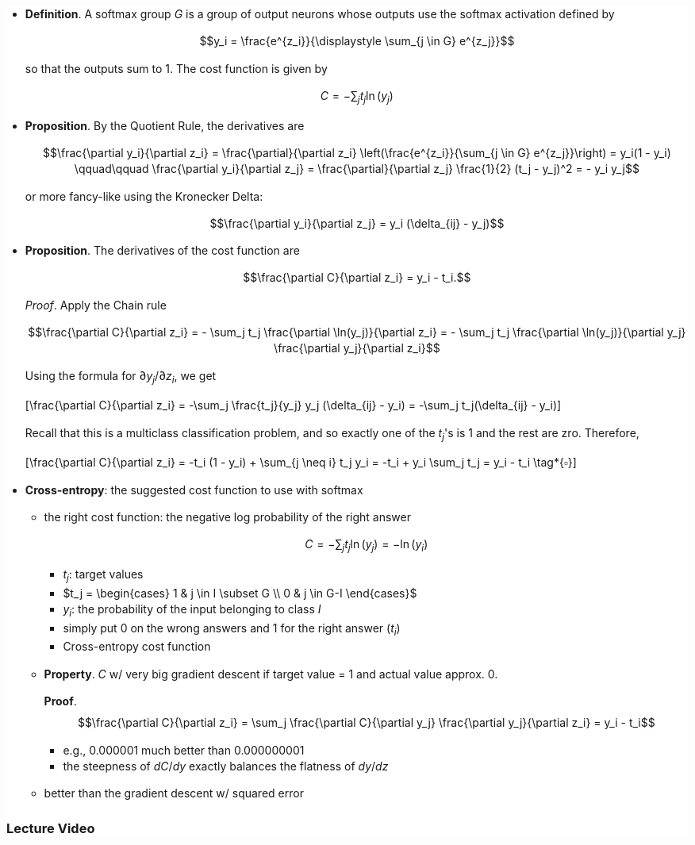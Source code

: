   + __Definition__. A softmax group $G$ is a group of output neurons whose outputs use the softmax activation defined by

    $$y_i = \frac{e^{z_i}}{\displaystyle \sum_{j \in G} e^{z_j}}$$

    so that the outputs sum to 1. The cost function is given by

    $$C = - \sum_j t_j \ln(y_j)$$
  
  + __Proposition__. By the Quotient Rule, the derivatives are

    $$\frac{\partial y_i}{\partial z_i} = \frac{\partial}{\partial z_i} \left(\frac{e^{z_i}}{\sum_{j \in G} e^{z_j}}\right) = y_i(1 - y_i) \qquad\qquad \frac{\partial y_i}{\partial z_j} = \frac{\partial}{\partial z_j} \frac{1}{2} (t_j - y_j)^2 = - y_i y_j$$

    or more fancy-like using the Kronecker Delta:

    $$\frac{\partial y_i}{\partial z_j} = y_i (\delta_{ij} - y_j)$$

  + __Proposition__. The derivatives of the cost function are

    $$\frac{\partial C}{\partial z_i} = y_i - t_i.$$

    _Proof_. Apply the Chain rule

    $$\frac{\partial C}{\partial z_i} = - \sum_j t_j \frac{\partial \ln(y_j)}{\partial z_i} = - \sum_j t_j \frac{\partial \ln(y_j)}{\partial y_j} \frac{\partial y_j}{\partial z_i}$$

    Using the formula for $\partial y_j / \partial z_i$, we get

    \[\frac{\partial C}{\partial z_i} = -\sum_j \frac{t_j}{y_j} y_j (\delta_{ij} - y_i) = -\sum_j t_j(\delta_{ij} - y_i)\]

    Recall that this is a multiclass classification problem, and so exactly one of the $t_j$'s is 1 and the rest are zro. Therefore,

    \[\frac{\partial C}{\partial z_i} = -t_i (1 - y_i) + \sum_{j \neq i} t_j y_i = -t_i + y_i \sum_j t_j = y_i - t_i \tag*{$\square$}\]


+ __Cross-entropy__: the suggested cost function to use with softmax
  + the right cost function: the negative log probability of the right answer

    $$C = - \sum_j t_j \ln(y_j) = -\ln(y_i)$$

    + $t_j$: target values
    + $t_j = \begin{cases} 1 & j \in I \subset G \\ 0 & j \in G-I \end{cases}$
    + $y_i$: the probability of the input belonging to class $I$
    + simply put 0 on the wrong answers and 1 for the right answer ($t_i$)
    + Cross-entropy cost function

  + __Property__. $C$ w/ very big gradient descent if target value = 1 and actual value approx. 0.

    __Proof__. $$\frac{\partial C}{\partial z_i} = \sum_j \frac{\partial C}{\partial y_j} \frac{\partial y_j}{\partial z_i} = y_i - t_i$$

    + e.g., 0.000001 much better than 0.000000001
    + the steepness of $d C / d y$ exactly balances the flatness of $dy / dz$
  + better than the gradient descent w/ squared error


### Lecture Video
